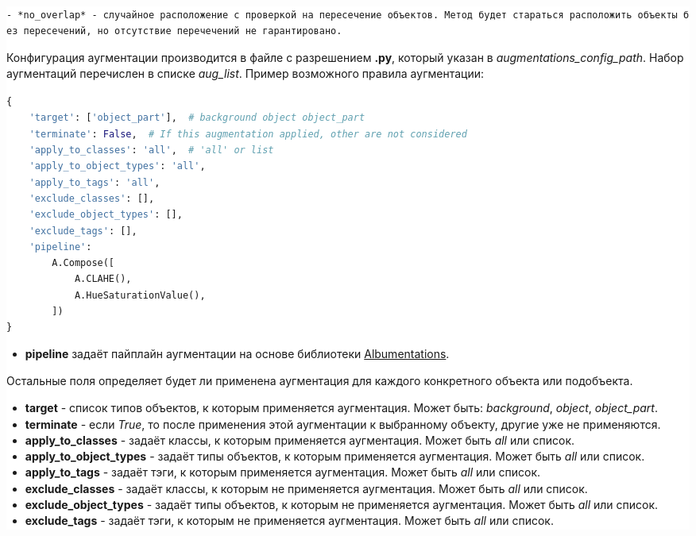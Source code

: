     - *no_overlap* - случайное расположение с проверкой на пересечение объектов. Метод будет стараться расположить объекты без пересечений, но отсутствие перечечений не гарантировано.



Конфигурация аугментации производится в файле с разрешением **.py**, который указан в *augmentations_config_path*. Набор аугментаций перечислен в списке *aug_list*.
Пример возможного правила аугментации:


```python
{
    'target': ['object_part'],  # background object object_part
    'terminate': False,  # If this augmentation applied, other are not considered
    'apply_to_classes': 'all',  # 'all' or list
    'apply_to_object_types': 'all',
    'apply_to_tags': 'all',
    'exclude_classes': [],
    'exclude_object_types': [],
    'exclude_tags': [],
    'pipeline':
        A.Compose([
            A.CLAHE(),
            A.HueSaturationValue(),
        ])
}
```

* **pipeline** задаёт пайплайн аугментации на основе библиотеки [Albumentations](https://albumentations.ai/).

Остальные поля определяет будет ли применена аугментация для каждого конкретного объекта или подобъекта.
* **target** - список типов объектов, к которым применяется аугментация. Может быть: *background*, *object*, *object_part*.
* **terminate** - если *True*, то после применения этой аугментации к выбранному объекту, другие уже не применяются. 
* **apply_to_classes** - задаёт классы, к которым применяется аугментация. Может быть *all* или список.
* **apply_to_object_types** - задаёт типы объектов, к которым применяется аугментация. Может быть *all* или список.
* **apply_to_tags** - задаёт тэги, к которым применяется аугментация. Может быть *all* или список.
* **exclude_classes** - задаёт классы, к которым не применяется аугментация. Может быть *all* или список.
* **exclude_object_types** - задаёт типы объектов, к которым не применяется аугментация. Может быть *all* или список.
* **exclude_tags** - задаёт тэги, к которым не применяется аугментация. Может быть *all* или список.
